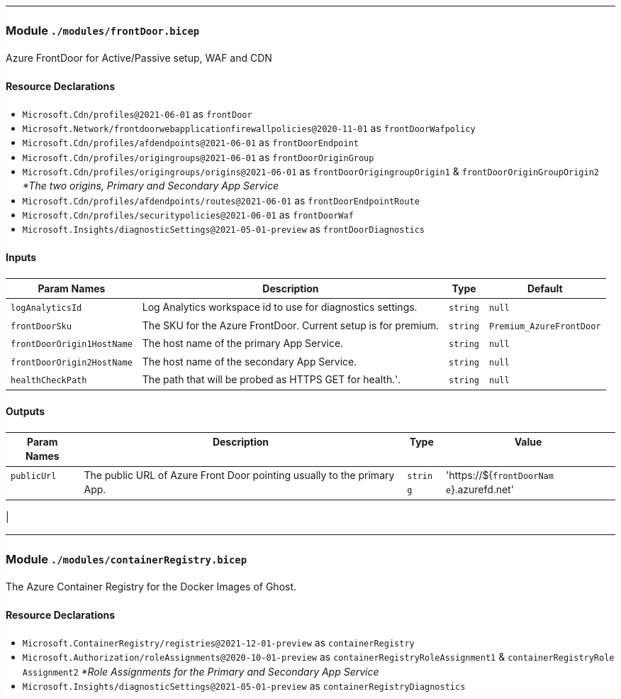 ------------------------------------------------------------------------------------------------
### Module `./modules/frontDoor.bicep`

Azure FrontDoor for Active/Passive setup, WAF and CDN

#### Resource Declarations

- `Microsoft.Cdn/profiles@2021-06-01` as `frontDoor`
- `Microsoft.Network/frontdoorwebapplicationfirewallpolicies@2020-11-01` as `frontDoorWafpolicy`
- `Microsoft.Cdn/profiles/afdendpoints@2021-06-01` as `frontDoorEndpoint`
- `Microsoft.Cdn/profiles/origingroups@2021-06-01` as `frontDoorOriginGroup`
- `Microsoft.Cdn/profiles/origingroups/origins@2021-06-01` as `frontDoorOrigingroupOrigin1` & `frontDoorOriginGroupOrigin2`
      *\*The two origins, Primary and Secondary App Service*
- `Microsoft.Cdn/profiles/afdendpoints/routes@2021-06-01` as `frontDoorEndpointRoute`
- `Microsoft.Cdn/profiles/securitypolicies@2021-06-01` as  `frontDoorWaf`
- `Microsoft.Insights/diagnosticSettings@2021-05-01-preview` as `frontDoorDiagnostics`

#### Inputs

| Param Names | Description | Type | Default |
|--|--|--|--|
| `logAnalyticsId` | Log Analytics workspace id to use for diagnostics settings. | `string` | `null` |
| `frontDoorSku` | The SKU for the Azure FrontDoor. Current setup is for premium. | `string` | `Premium_AzureFrontDoor` |
| `frontDoorOrigin1HostName` | The host name of the primary App Service. | `string` | `null` |
| `frontDoorOrigin2HostName` | The host name of the secondary App Service. | `string` | `null` |
| `healthCheckPath` | The path that will be probed as HTTPS GET for health.'. | `string` | `null` |

#### Outputs

| Param Names | Description | Type | Value |
|--|--|--|--|
| `publicUrl` | The public URL of Azure Front Door pointing usually to the primary App. | `string` | 'https://${`frontDoorName`}.azurefd.net' |
|

------------------------------------------------------------------------------------------------
### Module `./modules/containerRegistry.bicep`

The Azure Container Registry for the Docker Images of Ghost.

#### Resource Declarations

- `Microsoft.ContainerRegistry/registries@2021-12-01-preview` as `containerRegistry`
- `Microsoft.Authorization/roleAssignments@2020-10-01-preview` as `containerRegistryRoleAssignment1` & `containerRegistryRoleAssignment2`
*\*Role Assignments for the Primary and Secondary App Service*
- `Microsoft.Insights/diagnosticSettings@2021-05-01-preview` as `containerRegistryDiagnostics`
